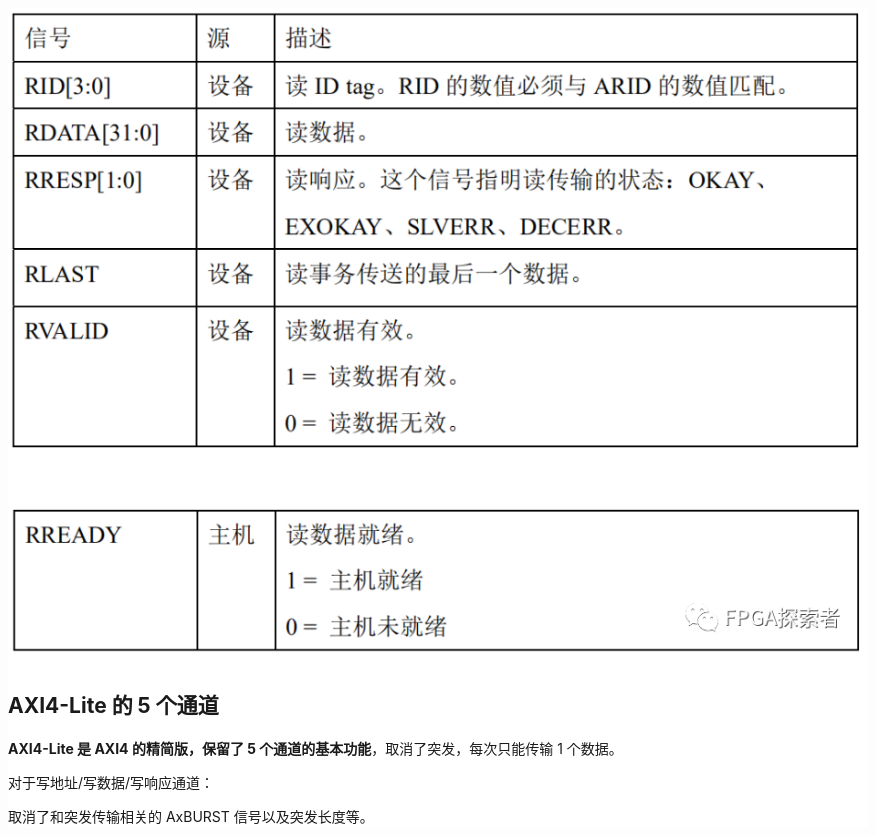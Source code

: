 ![365](../../img/365.png)

## AXI4-Lite 的 5 个通道

**AXI4-Lite 是 AXI4 的精简版，保留了 5 个通道的基本功能**，取消了突发，每次只能传输 1 个数据。

对于写地址/写数据/写响应通道：

取消了和突发传输相关的 AxBURST 信号以及突发长度等。
